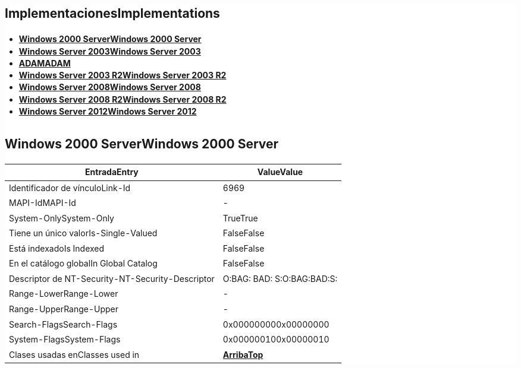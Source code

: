 

## <a name="implementations"></a><span data-ttu-id="f94de-123">Implementaciones</span><span class="sxs-lookup"><span data-stu-id="f94de-123">Implementations</span></span>

-   [<span data-ttu-id="f94de-124">**Windows 2000 Server**</span><span class="sxs-lookup"><span data-stu-id="f94de-124">**Windows 2000 Server**</span></span>](#windows-2000-server)
-   [<span data-ttu-id="f94de-125">**Windows Server 2003**</span><span class="sxs-lookup"><span data-stu-id="f94de-125">**Windows Server 2003**</span></span>](#windows-server-2003)
-   [<span data-ttu-id="f94de-126">**ADAM**</span><span class="sxs-lookup"><span data-stu-id="f94de-126">**ADAM**</span></span>](#adam)
-   [<span data-ttu-id="f94de-127">**Windows Server 2003 R2**</span><span class="sxs-lookup"><span data-stu-id="f94de-127">**Windows Server 2003 R2**</span></span>](#windows-server-2003-r2)
-   [<span data-ttu-id="f94de-128">**Windows Server 2008**</span><span class="sxs-lookup"><span data-stu-id="f94de-128">**Windows Server 2008**</span></span>](#windows-server-2008)
-   [<span data-ttu-id="f94de-129">**Windows Server 2008 R2**</span><span class="sxs-lookup"><span data-stu-id="f94de-129">**Windows Server 2008 R2**</span></span>](#windows-server-2008-r2)
-   [<span data-ttu-id="f94de-130">**Windows Server 2012**</span><span class="sxs-lookup"><span data-stu-id="f94de-130">**Windows Server 2012**</span></span>](#windows-server-2012)

## <a name="windows-2000-server"></a><span data-ttu-id="f94de-131">Windows 2000 Server</span><span class="sxs-lookup"><span data-stu-id="f94de-131">Windows 2000 Server</span></span>



| <span data-ttu-id="f94de-132">Entrada</span><span class="sxs-lookup"><span data-stu-id="f94de-132">Entry</span></span> | <span data-ttu-id="f94de-133">Value</span><span class="sxs-lookup"><span data-stu-id="f94de-133">Value</span></span> |
|------------------------|---------------------------------|
| <span data-ttu-id="f94de-134">Identificador de vínculo</span><span class="sxs-lookup"><span data-stu-id="f94de-134">Link-Id</span></span>                | <span data-ttu-id="f94de-135">69</span><span class="sxs-lookup"><span data-stu-id="f94de-135">69</span></span>                              |
| <span data-ttu-id="f94de-136">MAPI-Id</span><span class="sxs-lookup"><span data-stu-id="f94de-136">MAPI-Id</span></span>                | \-                              |
| <span data-ttu-id="f94de-137">System-Only</span><span class="sxs-lookup"><span data-stu-id="f94de-137">System-Only</span></span>            | <span data-ttu-id="f94de-138">True</span><span class="sxs-lookup"><span data-stu-id="f94de-138">True</span></span>                            |
| <span data-ttu-id="f94de-139">Tiene un único valor</span><span class="sxs-lookup"><span data-stu-id="f94de-139">Is-Single-Valued</span></span>       | <span data-ttu-id="f94de-140">False</span><span class="sxs-lookup"><span data-stu-id="f94de-140">False</span></span>                           |
| <span data-ttu-id="f94de-141">Está indexado</span><span class="sxs-lookup"><span data-stu-id="f94de-141">Is Indexed</span></span>             | <span data-ttu-id="f94de-142">False</span><span class="sxs-lookup"><span data-stu-id="f94de-142">False</span></span>                           |
| <span data-ttu-id="f94de-143">En el catálogo global</span><span class="sxs-lookup"><span data-stu-id="f94de-143">In Global Catalog</span></span>      | <span data-ttu-id="f94de-144">False</span><span class="sxs-lookup"><span data-stu-id="f94de-144">False</span></span>                           |
| <span data-ttu-id="f94de-145">Descriptor de NT-Security-</span><span class="sxs-lookup"><span data-stu-id="f94de-145">NT-Security-Descriptor</span></span> | <span data-ttu-id="f94de-146">O:BAG: BAD: S:</span><span class="sxs-lookup"><span data-stu-id="f94de-146">O:BAG:BAD:S:</span></span>                    |
| <span data-ttu-id="f94de-147">Range-Lower</span><span class="sxs-lookup"><span data-stu-id="f94de-147">Range-Lower</span></span>            | \-                              |
| <span data-ttu-id="f94de-148">Range-Upper</span><span class="sxs-lookup"><span data-stu-id="f94de-148">Range-Upper</span></span>            | \-                              |
| <span data-ttu-id="f94de-149">Search-Flags</span><span class="sxs-lookup"><span data-stu-id="f94de-149">Search-Flags</span></span>           | <span data-ttu-id="f94de-150">0x00000000</span><span class="sxs-lookup"><span data-stu-id="f94de-150">0x00000000</span></span>                      |
| <span data-ttu-id="f94de-151">System-Flags</span><span class="sxs-lookup"><span data-stu-id="f94de-151">System-Flags</span></span>           | <span data-ttu-id="f94de-152">0x00000010</span><span class="sxs-lookup"><span data-stu-id="f94de-152">0x00000010</span></span>                      |
| <span data-ttu-id="f94de-153">Clases usadas en</span><span class="sxs-lookup"><span data-stu-id="f94de-153">Classes used in</span></span>        | [<span data-ttu-id="f94de-154">**Arriba**</span><span class="sxs-lookup"><span data-stu-id="f94de-154">**Top**</span></span>](c-top.md)<br/> |


